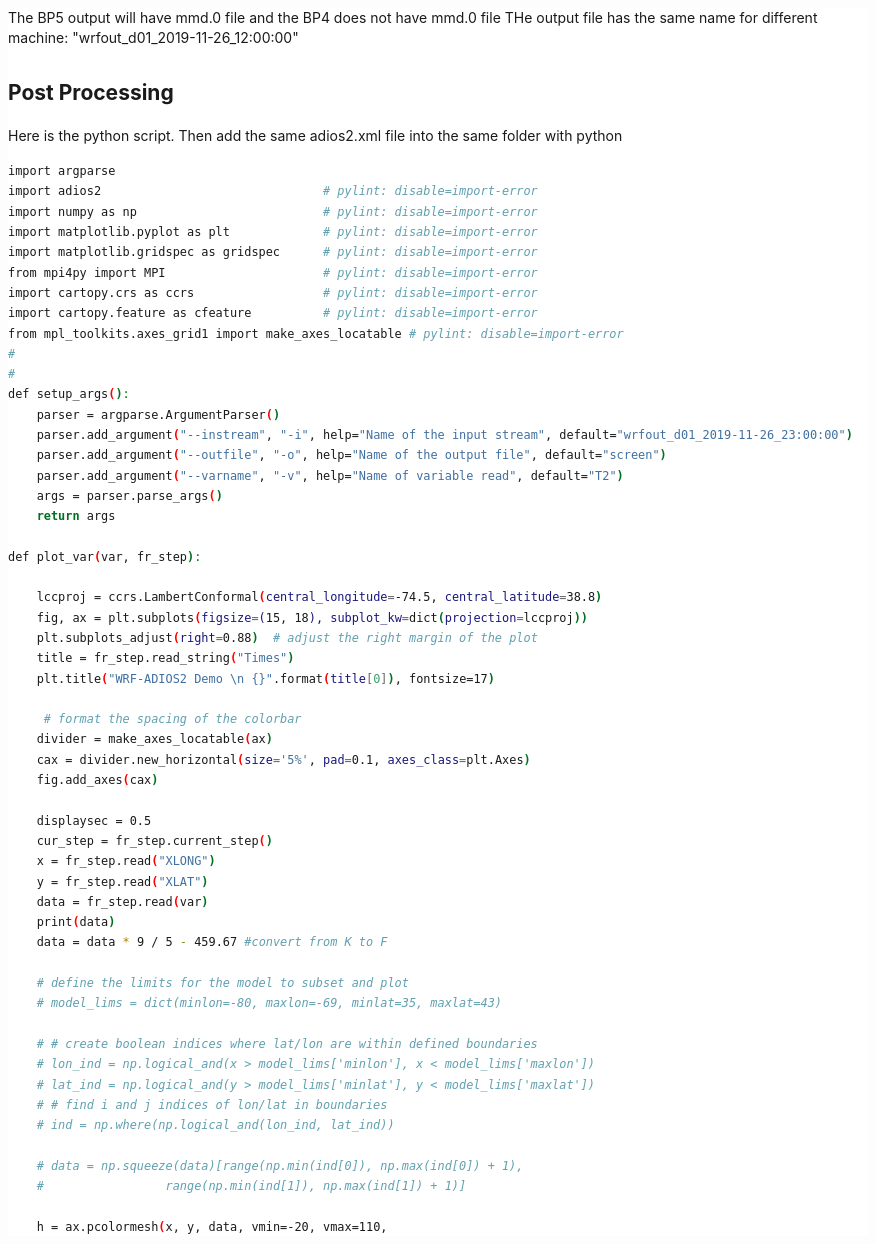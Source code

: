 ```bash
```

The BP5 output will have mmd.0 file and the BP4 does not have mmd.0 file
THe output file has the same name for different machine: "wrfout_d01_2019-11-26_12:00:00"

## Post Processing

Here is the python script. Then add the same adios2.xml file into the same folder with python

```bash
import argparse
import adios2                               # pylint: disable=import-error
import numpy as np                          # pylint: disable=import-error
import matplotlib.pyplot as plt             # pylint: disable=import-error
import matplotlib.gridspec as gridspec      # pylint: disable=import-error
from mpi4py import MPI                      # pylint: disable=import-error
import cartopy.crs as ccrs                  # pylint: disable=import-error
import cartopy.feature as cfeature          # pylint: disable=import-error
from mpl_toolkits.axes_grid1 import make_axes_locatable # pylint: disable=import-error
#
#
def setup_args():
    parser = argparse.ArgumentParser()
    parser.add_argument("--instream", "-i", help="Name of the input stream", default="wrfout_d01_2019-11-26_23:00:00")
    parser.add_argument("--outfile", "-o", help="Name of the output file", default="screen")
    parser.add_argument("--varname", "-v", help="Name of variable read", default="T2")
    args = parser.parse_args()
    return args

def plot_var(var, fr_step):

    lccproj = ccrs.LambertConformal(central_longitude=-74.5, central_latitude=38.8)
    fig, ax = plt.subplots(figsize=(15, 18), subplot_kw=dict(projection=lccproj))
    plt.subplots_adjust(right=0.88)  # adjust the right margin of the plot
    title = fr_step.read_string("Times")
    plt.title("WRF-ADIOS2 Demo \n {}".format(title[0]), fontsize=17)

     # format the spacing of the colorbar
    divider = make_axes_locatable(ax)
    cax = divider.new_horizontal(size='5%', pad=0.1, axes_class=plt.Axes)
    fig.add_axes(cax)

    displaysec = 0.5
    cur_step = fr_step.current_step()
    x = fr_step.read("XLONG")
    y = fr_step.read("XLAT")
    data = fr_step.read(var)
    print(data)
    data = data * 9 / 5 - 459.67 #convert from K to F

    # define the limits for the model to subset and plot
    # model_lims = dict(minlon=-80, maxlon=-69, minlat=35, maxlat=43)

    # # create boolean indices where lat/lon are within defined boundaries
    # lon_ind = np.logical_and(x > model_lims['minlon'], x < model_lims['maxlon'])
    # lat_ind = np.logical_and(y > model_lims['minlat'], y < model_lims['maxlat'])
    # # find i and j indices of lon/lat in boundaries
    # ind = np.where(np.logical_and(lon_ind, lat_ind))

    # data = np.squeeze(data)[range(np.min(ind[0]), np.max(ind[0]) + 1),
    #                 range(np.min(ind[1]), np.max(ind[1]) + 1)]

    h = ax.pcolormesh(x, y, data, vmin=-20, vmax=110,
```